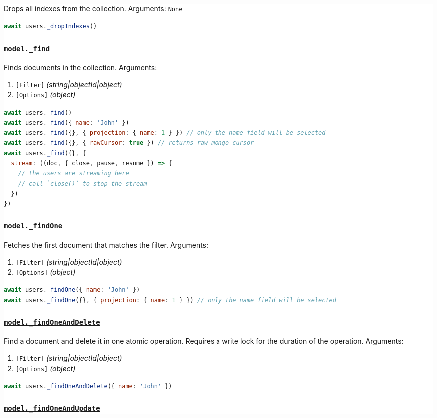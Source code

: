   Drops all indexes from the collection. Arguments: `None`

  ```js
  await users._dropIndexes()
  ```

### [`model._find`](https://mongodb.github.io/node-mongodb-native/5.9/classes/Collection.html#find)

  Finds documents in the collection. Arguments:

  1. `[Filter]` *(string\|objectId\|object)*
  2. `[Options]` *(object)*

  ```js
  await users._find()
  await users._find({ name: 'John' })
  await users._find({}, { projection: { name: 1 } }) // only the name field will be selected
  await users._find({}, { rawCursor: true }) // returns raw mongo cursor
  await users._find({}, { 
    stream: ((doc, { close, pause, resume }) => {
      // the users are streaming here
      // call `close()` to stop the stream
    })
  })
  ```

### [`model._findOne`](https://mongodb.github.io/node-mongodb-native/5.9/classes/Collection.html#findOne)

  Fetches the first document that matches the filter. Arguments:

  1. `[Filter]` *(string\|objectId\|object)*
  2. `[Options]` *(object)*

  ```js
  await users._findOne({ name: 'John' })
  await users._findOne({}, { projection: { name: 1 } }) // only the name field will be selected
  ```

### [`model._findOneAndDelete`](https://mongodb.github.io/node-mongodb-native/5.9/classes/Collection.html#findOneAndDelete)

  Find a document and delete it in one atomic operation. Requires a write lock for the duration of the operation. Arguments: 

  1. `[Filter]` *(string\|objectId\|object)*
  2. `[Options]` *(object)*

  ```js
  await users._findOneAndDelete({ name: 'John' })
  ```

### [`model._findOneAndUpdate`](https://mongodb.github.io/node-mongodb-native/5.9/classes/Collection.html#findOneAndUpdate)
